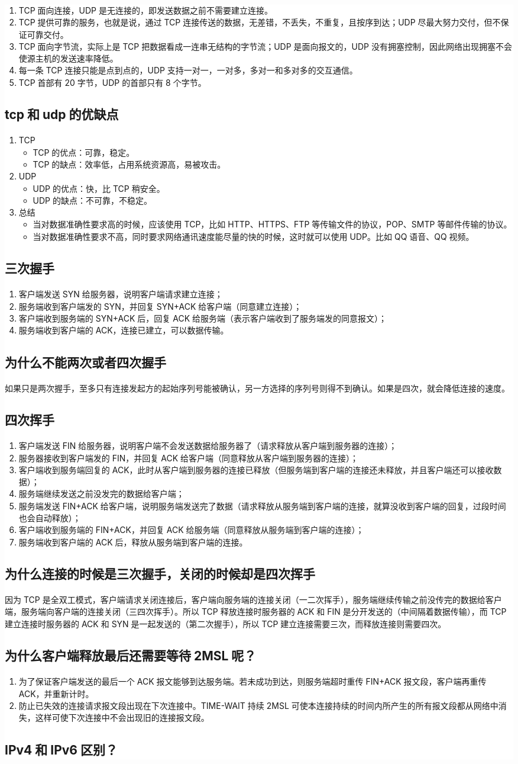 1. TCP 面向连接，UDP 是无连接的，即发送数据之前不需要建立连接。
2. TCP 提供可靠的服务，也就是说，通过 TCP 连接传送的数据，无差错，不丢失，不重复，且按序到达；UDP 尽最大努力交付，但不保证可靠交付。
3. TCP 面向字节流，实际上是 TCP 把数据看成一连串无结构的字节流；UDP 是面向报文的，UDP 没有拥塞控制，因此网络出现拥塞不会使源主机的发送速率降低。
4. 每一条 TCP 连接只能是点到点的，UDP 支持一对一，一对多，多对一和多对多的交互通信。
5. TCP 首部有 20 字节，UDP 的首部只有 8 个字节。

## tcp 和 udp 的优缺点

1. TCP
   - TCP 的优点：可靠，稳定。
   - TCP 的缺点：效率低，占用系统资源高，易被攻击。
2. UDP
   - UDP 的优点：快，比 TCP 稍安全。
   - UDP 的缺点：不可靠，不稳定。
3. 总结
   - 当对数据准确性要求高的时候，应该使用 TCP，比如 HTTP、HTTPS、FTP 等传输文件的协议，POP、SMTP 等邮件传输的协议。
   - 当对数据准确性要求不高，同时要求网络通讯速度能尽量的快的时候，这时就可以使用 UDP。比如 QQ 语音、QQ 视频。

## 三次握手

1. 客户端发送 SYN 给服务器，说明客户端请求建立连接；
2. 服务端收到客户端发的 SYN，并回复 SYN+ACK 给客户端（同意建立连接）；
3. 客户端收到服务端的 SYN+ACK 后，回复 ACK 给服务端（表示客户端收到了服务端发的同意报文）；
4. 服务端收到客户端的 ACK，连接已建立，可以数据传输。

## 为什么不能两次或者四次握手

如果只是两次握手，至多只有连接发起方的起始序列号能被确认，另一方选择的序列号则得不到确认。如果是四次，就会降低连接的速度。

## 四次挥手

1. 客户端发送 FIN 给服务器，说明客户端不会发送数据给服务器了（请求释放从客户端到服务器的连接）；
2. 服务器接收到客户端发的 FIN，并回复 ACK 给客户端（同意释放从客户端到服务器的连接）；
3. 客户端收到服务端回复的 ACK，此时从客户端到服务器的连接已释放（但服务端到客户端的连接还未释放，并且客户端还可以接收数据）；
4. 服务端继续发送之前没发完的数据给客户端；
5. 服务端发送 FIN+ACK 给客户端，说明服务端发送完了数据（请求释放从服务端到客户端的连接，就算没收到客户端的回复，过段时间也会自动释放）；
6. 客户端收到服务端的 FIN+ACK，并回复 ACK 给服务端（同意释放从服务端到客户端的连接）；
7. 服务端收到客户端的 ACK 后，释放从服务端到客户端的连接。

## 为什么连接的时候是三次握手，关闭的时候却是四次挥手

因为 TCP 是全双工模式，客户端请求关闭连接后，客户端向服务端的连接关闭（一二次挥手），服务端继续传输之前没传完的数据给客户端，服务端向客户端的连接关闭（三四次挥手）。所以 TCP 释放连接时服务器的 ACK 和 FIN 是分开发送的（中间隔着数据传输），而 TCP 建立连接时服务器的 ACK 和 SYN 是一起发送的（第二次握手），所以 TCP 建立连接需要三次，而释放连接则需要四次。

## 为什么客户端释放最后还需要等待 2MSL 呢？

1. 为了保证客户端发送的最后一个 ACK 报文能够到达服务端。若未成功到达，则服务端超时重传 FIN+ACK 报文段，客户端再重传 ACK，并重新计时。
2. 防止已失效的连接请求报文段出现在下次连接中。TIME-WAIT 持续 2MSL 可使本连接持续的时间内所产生的所有报文段都从网络中消失，这样可使下次连接中不会出现旧的连接报文段。

## IPv4 和 IPv6 区别？
